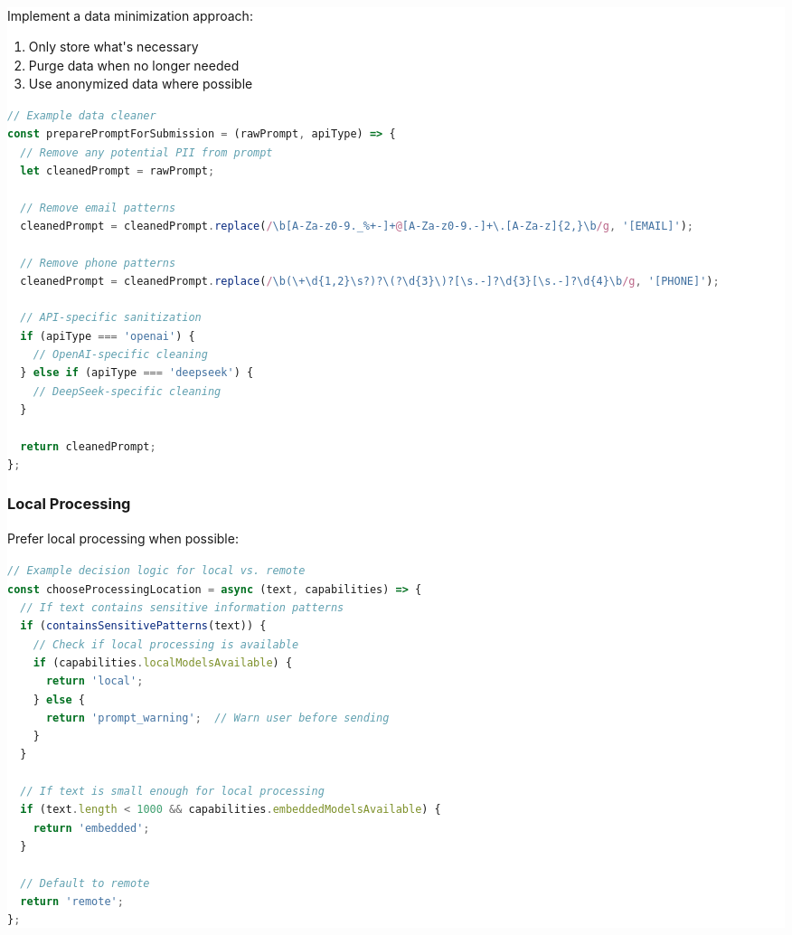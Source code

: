 Implement a data minimization approach:

1. Only store what's necessary
2. Purge data when no longer needed
3. Use anonymized data where possible

```javascript
// Example data cleaner
const preparePromptForSubmission = (rawPrompt, apiType) => {
  // Remove any potential PII from prompt
  let cleanedPrompt = rawPrompt;
  
  // Remove email patterns
  cleanedPrompt = cleanedPrompt.replace(/\b[A-Za-z0-9._%+-]+@[A-Za-z0-9.-]+\.[A-Za-z]{2,}\b/g, '[EMAIL]');
  
  // Remove phone patterns
  cleanedPrompt = cleanedPrompt.replace(/\b(\+\d{1,2}\s?)?\(?\d{3}\)?[\s.-]?\d{3}[\s.-]?\d{4}\b/g, '[PHONE]');
  
  // API-specific sanitization
  if (apiType === 'openai') {
    // OpenAI-specific cleaning
  } else if (apiType === 'deepseek') {
    // DeepSeek-specific cleaning
  }
  
  return cleanedPrompt;
};
```

### Local Processing

Prefer local processing when possible:

```javascript
// Example decision logic for local vs. remote
const chooseProcessingLocation = async (text, capabilities) => {
  // If text contains sensitive information patterns
  if (containsSensitivePatterns(text)) {
    // Check if local processing is available
    if (capabilities.localModelsAvailable) {
      return 'local';
    } else {
      return 'prompt_warning';  // Warn user before sending
    }
  }
  
  // If text is small enough for local processing
  if (text.length < 1000 && capabilities.embeddedModelsAvailable) {
    return 'embedded';
  }
  
  // Default to remote
  return 'remote';
};
```
